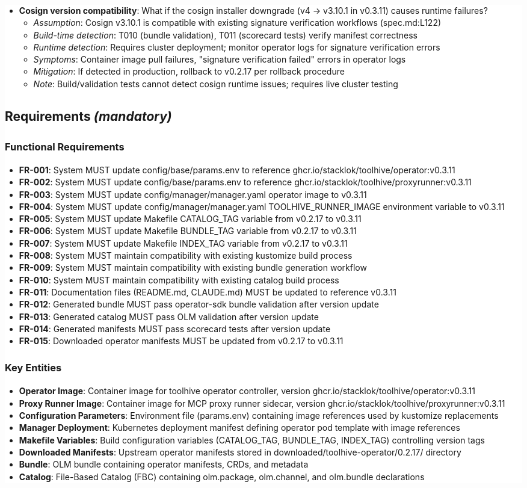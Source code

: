 - **Cosign version compatibility**: What if the cosign installer downgrade (v4 → v3.10.1 in v0.3.11) causes runtime failures?
  - *Assumption*: Cosign v3.10.1 is compatible with existing signature verification workflows (spec.md:L122)
  - *Build-time detection*: T010 (bundle validation), T011 (scorecard tests) verify manifest correctness
  - *Runtime detection*: Requires cluster deployment; monitor operator logs for signature verification errors
  - *Symptoms*: Container image pull failures, "signature verification failed" errors in operator logs
  - *Mitigation*: If detected in production, rollback to v0.2.17 per rollback procedure
  - *Note*: Build/validation tests cannot detect cosign runtime issues; requires live cluster testing

## Requirements *(mandatory)*

### Functional Requirements

- **FR-001**: System MUST update config/base/params.env to reference ghcr.io/stacklok/toolhive/operator:v0.3.11
- **FR-002**: System MUST update config/base/params.env to reference ghcr.io/stacklok/toolhive/proxyrunner:v0.3.11
- **FR-003**: System MUST update config/manager/manager.yaml operator image to v0.3.11
- **FR-004**: System MUST update config/manager/manager.yaml TOOLHIVE_RUNNER_IMAGE environment variable to v0.3.11
- **FR-005**: System MUST update Makefile CATALOG_TAG variable from v0.2.17 to v0.3.11
- **FR-006**: System MUST update Makefile BUNDLE_TAG variable from v0.2.17 to v0.3.11
- **FR-007**: System MUST update Makefile INDEX_TAG variable from v0.2.17 to v0.3.11
- **FR-008**: System MUST maintain compatibility with existing kustomize build process
- **FR-009**: System MUST maintain compatibility with existing bundle generation workflow
- **FR-010**: System MUST maintain compatibility with existing catalog build process
- **FR-011**: Documentation files (README.md, CLAUDE.md) MUST be updated to reference v0.3.11
- **FR-012**: Generated bundle MUST pass operator-sdk bundle validation after version update
- **FR-013**: Generated catalog MUST pass OLM validation after version update
- **FR-014**: Generated manifests MUST pass scorecard tests after version update
- **FR-015**: Downloaded operator manifests MUST be updated from v0.2.17 to v0.3.11

### Key Entities

- **Operator Image**: Container image for toolhive operator controller, version ghcr.io/stacklok/toolhive/operator:v0.3.11
- **Proxy Runner Image**: Container image for MCP proxy runner sidecar, version ghcr.io/stacklok/toolhive/proxyrunner:v0.3.11
- **Configuration Parameters**: Environment file (params.env) containing image references used by kustomize replacements
- **Manager Deployment**: Kubernetes deployment manifest defining operator pod template with image references
- **Makefile Variables**: Build configuration variables (CATALOG_TAG, BUNDLE_TAG, INDEX_TAG) controlling version tags
- **Downloaded Manifests**: Upstream operator manifests stored in downloaded/toolhive-operator/0.2.17/ directory
- **Bundle**: OLM bundle containing operator manifests, CRDs, and metadata
- **Catalog**: File-Based Catalog (FBC) containing olm.package, olm.channel, and olm.bundle declarations
